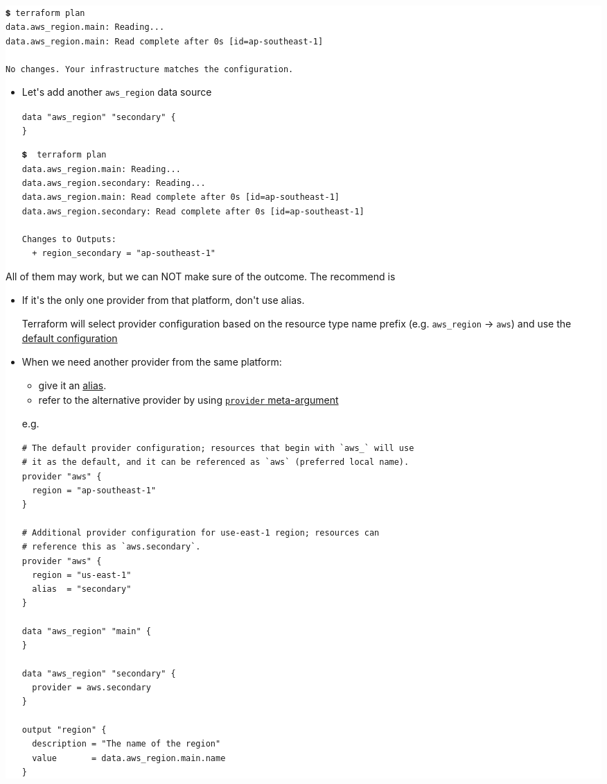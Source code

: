   ```shell
  💲 terraform plan
  data.aws_region.main: Reading...
  data.aws_region.main: Read complete after 0s [id=ap-southeast-1]

  No changes. Your infrastructure matches the configuration.
  ```

- Let's add another `aws_region` data source

  ```t
  data "aws_region" "secondary" {
  }
  ```

  ```shell
  💲  terraform plan
  data.aws_region.main: Reading...
  data.aws_region.secondary: Reading...
  data.aws_region.main: Read complete after 0s [id=ap-southeast-1]
  data.aws_region.secondary: Read complete after 0s [id=ap-southeast-1]

  Changes to Outputs:
    + region_secondary = "ap-southeast-1"
  ```

All of them may work, but we can NOT make sure of the outcome. The recommend is

- If it's the only one provider from that platform, don't use alias.

  Terraform will select provider configuration based on the resource type name prefix (e.g. `aws_region` -> `aws`) and use the [default configuration](https://developer.hashicorp.com/terraform/language/providers/configuration#default-provider-configurations)

- When we need another provider from the same platform:

  - give it an [alias](https://developer.hashicorp.com/terraform/language/providers/configuration#alias-multiple-provider-configurations).
  - refer to the alternative provider by using [`provider` meta-argument](https://developer.hashicorp.com/terraform/language/meta-arguments/resource-provider)

  e.g.

  ```t
  # The default provider configuration; resources that begin with `aws_` will use
  # it as the default, and it can be referenced as `aws` (preferred local name).
  provider "aws" {
    region = "ap-southeast-1"
  }

  # Additional provider configuration for use-east-1 region; resources can
  # reference this as `aws.secondary`.
  provider "aws" {
    region = "us-east-1"
    alias  = "secondary"
  }

  data "aws_region" "main" {
  }

  data "aws_region" "secondary" {
    provider = aws.secondary
  }

  output "region" {
    description = "The name of the region"
    value       = data.aws_region.main.name
  }

  ```